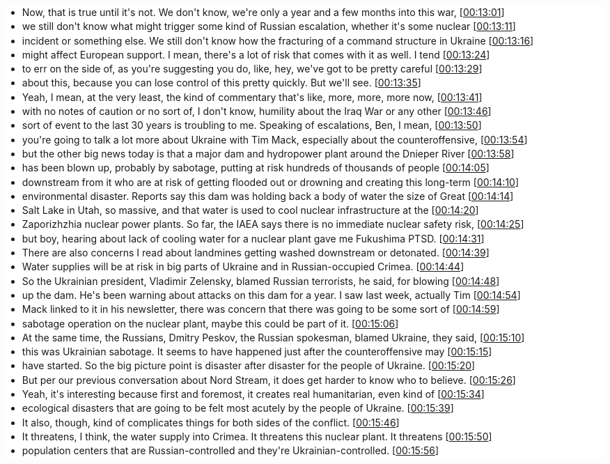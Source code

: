 *  Now, that is true until it's not. We don't know, we're only a year and a few months into this war, [[00:13:01](https://www.youtube.com/watch?v=qXpHbyAWFnM&t=781.4399999999999s)]
*  we still don't know what might trigger some kind of Russian escalation, whether it's some nuclear [[00:13:11](https://www.youtube.com/watch?v=qXpHbyAWFnM&t=791.68s)]
*  incident or something else. We still don't know how the fracturing of a command structure in Ukraine [[00:13:16](https://www.youtube.com/watch?v=qXpHbyAWFnM&t=796.48s)]
*  might affect European support. I mean, there's a lot of risk that comes with it as well. I tend [[00:13:24](https://www.youtube.com/watch?v=qXpHbyAWFnM&t=804.0s)]
*  to err on the side of, as you're suggesting you do, like, hey, we've got to be pretty careful [[00:13:29](https://www.youtube.com/watch?v=qXpHbyAWFnM&t=809.36s)]
*  about this, because you can lose control of this pretty quickly. But we'll see. [[00:13:35](https://www.youtube.com/watch?v=qXpHbyAWFnM&t=815.36s)]
*  Yeah, I mean, at the very least, the kind of commentary that's like, more, more, more now, [[00:13:41](https://www.youtube.com/watch?v=qXpHbyAWFnM&t=821.12s)]
*  with no notes of caution or no sort of, I don't know, humility about the Iraq War or any other [[00:13:46](https://www.youtube.com/watch?v=qXpHbyAWFnM&t=826.48s)]
*  sort of event to the last 30 years is troubling to me. Speaking of escalations, Ben, I mean, [[00:13:50](https://www.youtube.com/watch?v=qXpHbyAWFnM&t=830.64s)]
*  you're going to talk a lot more about Ukraine with Tim Mack, especially about the counteroffensive, [[00:13:54](https://www.youtube.com/watch?v=qXpHbyAWFnM&t=834.96s)]
*  but the other big news today is that a major dam and hydropower plant around the Dnieper River [[00:13:58](https://www.youtube.com/watch?v=qXpHbyAWFnM&t=838.96s)]
*  has been blown up, probably by sabotage, putting at risk hundreds of thousands of people [[00:14:05](https://www.youtube.com/watch?v=qXpHbyAWFnM&t=845.6s)]
*  downstream from it who are at risk of getting flooded out or drowning and creating this long-term [[00:14:10](https://www.youtube.com/watch?v=qXpHbyAWFnM&t=850.96s)]
*  environmental disaster. Reports say this dam was holding back a body of water the size of Great [[00:14:14](https://www.youtube.com/watch?v=qXpHbyAWFnM&t=854.96s)]
*  Salt Lake in Utah, so massive, and that water is used to cool nuclear infrastructure at the [[00:14:20](https://www.youtube.com/watch?v=qXpHbyAWFnM&t=860.1600000000001s)]
*  Zaporizhzhia nuclear power plants. So far, the IAEA says there is no immediate nuclear safety risk, [[00:14:25](https://www.youtube.com/watch?v=qXpHbyAWFnM&t=865.2s)]
*  but boy, hearing about lack of cooling water for a nuclear plant gave me Fukushima PTSD. [[00:14:31](https://www.youtube.com/watch?v=qXpHbyAWFnM&t=871.76s)]
*  There are also concerns I read about landmines getting washed downstream or detonated. [[00:14:39](https://www.youtube.com/watch?v=qXpHbyAWFnM&t=879.0400000000001s)]
*  Water supplies will be at risk in big parts of Ukraine and in Russian-occupied Crimea. [[00:14:44](https://www.youtube.com/watch?v=qXpHbyAWFnM&t=884.0s)]
*  So the Ukrainian president, Vladimir Zelensky, blamed Russian terrorists, he said, for blowing [[00:14:48](https://www.youtube.com/watch?v=qXpHbyAWFnM&t=888.88s)]
*  up the dam. He's been warning about attacks on this dam for a year. I saw last week, actually Tim [[00:14:54](https://www.youtube.com/watch?v=qXpHbyAWFnM&t=894.4s)]
*  Mack linked to it in his newsletter, there was concern that there was going to be some sort of [[00:14:59](https://www.youtube.com/watch?v=qXpHbyAWFnM&t=899.76s)]
*  sabotage operation on the nuclear plant, maybe this could be part of it. [[00:15:06](https://www.youtube.com/watch?v=qXpHbyAWFnM&t=906.0799999999999s)]
*  At the same time, the Russians, Dmitry Peskov, the Russian spokesman, blamed Ukraine, they said, [[00:15:10](https://www.youtube.com/watch?v=qXpHbyAWFnM&t=910.3199999999999s)]
*  this was Ukrainian sabotage. It seems to have happened just after the counteroffensive may [[00:15:15](https://www.youtube.com/watch?v=qXpHbyAWFnM&t=915.04s)]
*  have started. So the big picture point is disaster after disaster for the people of Ukraine. [[00:15:20](https://www.youtube.com/watch?v=qXpHbyAWFnM&t=920.48s)]
*  But per our previous conversation about Nord Stream, it does get harder to know who to believe. [[00:15:26](https://www.youtube.com/watch?v=qXpHbyAWFnM&t=926.88s)]
*  Yeah, it's interesting because first and foremost, it creates real humanitarian, even kind of [[00:15:34](https://www.youtube.com/watch?v=qXpHbyAWFnM&t=934.08s)]
*  ecological disasters that are going to be felt most acutely by the people of Ukraine. [[00:15:39](https://www.youtube.com/watch?v=qXpHbyAWFnM&t=939.84s)]
*  It also, though, kind of complicates things for both sides of the conflict. [[00:15:46](https://www.youtube.com/watch?v=qXpHbyAWFnM&t=946.24s)]
*  It threatens, I think, the water supply into Crimea. It threatens this nuclear plant. It threatens [[00:15:50](https://www.youtube.com/watch?v=qXpHbyAWFnM&t=950.88s)]
*  population centers that are Russian-controlled and they're Ukrainian-controlled. [[00:15:56](https://www.youtube.com/watch?v=qXpHbyAWFnM&t=956.4s)]